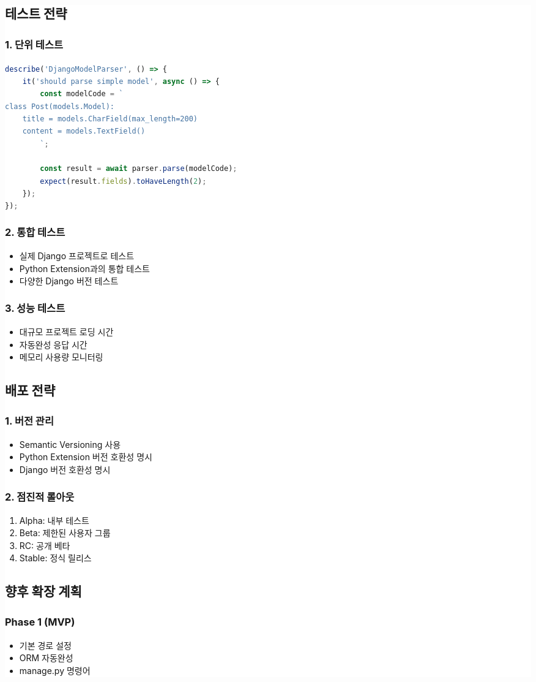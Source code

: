 ## 테스트 전략

### 1. 단위 테스트

```typescript
describe('DjangoModelParser', () => {
    it('should parse simple model', async () => {
        const modelCode = `
class Post(models.Model):
    title = models.CharField(max_length=200)
    content = models.TextField()
        `;
        
        const result = await parser.parse(modelCode);
        expect(result.fields).toHaveLength(2);
    });
});
```

### 2. 통합 테스트

- 실제 Django 프로젝트로 테스트
- Python Extension과의 통합 테스트
- 다양한 Django 버전 테스트

### 3. 성능 테스트

- 대규모 프로젝트 로딩 시간
- 자동완성 응답 시간
- 메모리 사용량 모니터링

## 배포 전략

### 1. 버전 관리

- Semantic Versioning 사용
- Python Extension 버전 호환성 명시
- Django 버전 호환성 명시

### 2. 점진적 롤아웃

1. Alpha: 내부 테스트
2. Beta: 제한된 사용자 그룹
3. RC: 공개 베타
4. Stable: 정식 릴리스

## 향후 확장 계획

### Phase 1 (MVP)
- 기본 경로 설정
- ORM 자동완성
- manage.py 명령어
